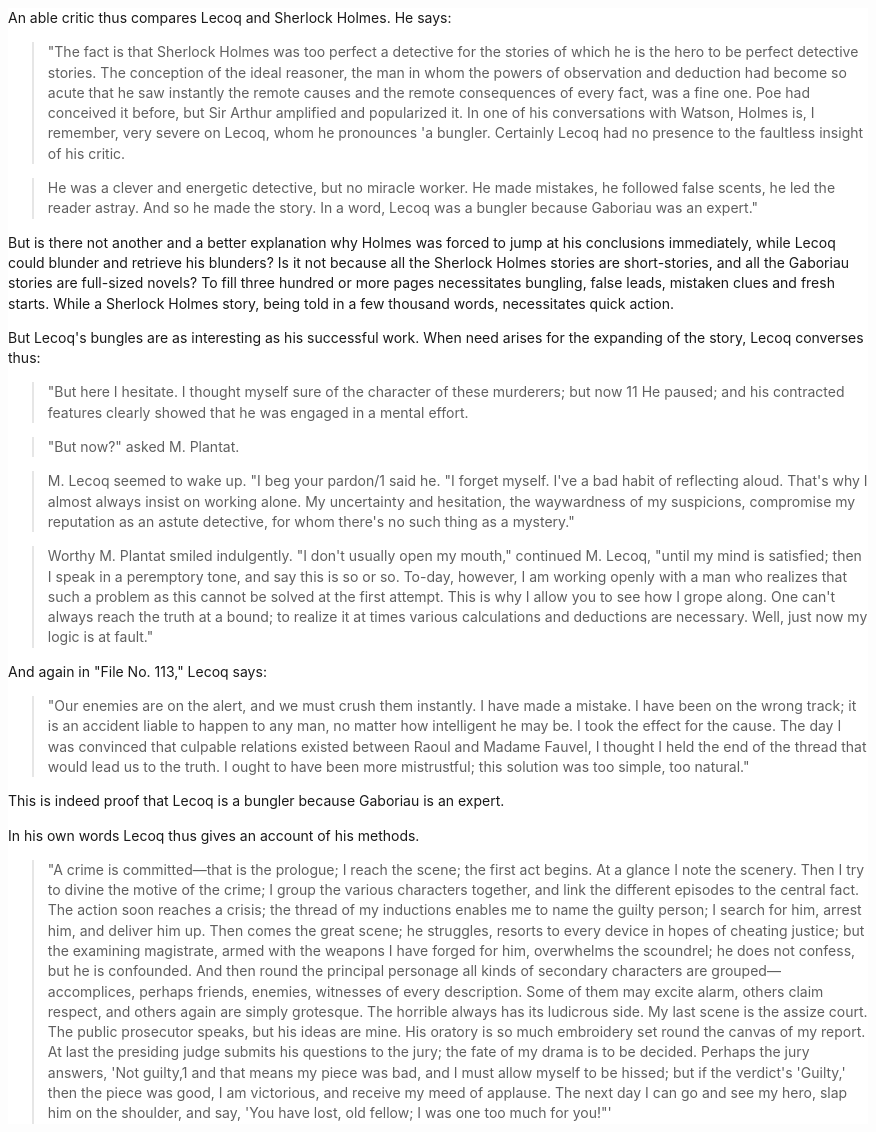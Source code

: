 An able critic thus compares Lecoq and Sherlock Holmes. He says:

>&quot;The fact is that Sherlock Holmes was too perfect a detective for the stories of which he is the hero to be perfect detective stories. The conception of the ideal reasoner, the man in whom the powers of observation and deduction had become so acute that he saw instantly the remote causes and the remote consequences of every fact, was a fine one. Poe had conceived it before, but Sir Arthur amplified and popularized it. In one of his conversations with Watson, Holmes is, I remember, very severe on Lecoq, whom he pronounces &#39;a bungler. Certainly Lecoq had no presence to the faultless insight of his critic.

>He was a clever and energetic detective, but no miracle worker. He made mistakes, he followed false scents, he led the reader astray. And so he made the story. In a word, Lecoq was a bungler because Gaboriau was an expert.&quot;

But is there not another and a better explanation why Holmes was forced to jump at his conclusions immediately, while Lecoq could blunder and retrieve his blunders? Is it not because all the Sherlock Holmes stories are short-stories, and all the Gaboriau stories are full-sized novels? To fill three hundred or more pages necessitates bungling, false leads, mistaken clues and fresh starts. While a Sherlock Holmes story, being told in a few thousand words, necessitates quick action.

But Lecoq&#39;s bungles are as interesting as his successful work. When need arises for the expanding of the story, Lecoq converses thus:

>&quot;But here I hesitate. I thought myself sure of the character of these murderers; but now        11 He paused; and his contracted features clearly showed that he was engaged in a mental effort.

>&quot;But now?&quot; asked M. Plantat.

>M. Lecoq seemed to wake up. &quot;I beg your pardon/1 said he. &quot;I forget myself. I&#39;ve a bad habit of reflecting aloud. That&#39;s why I almost always insist on working alone. My uncertainty and hesitation, the waywardness of my suspicions, compromise my reputation as an astute detective, for whom there&#39;s no such thing as a mystery.&quot;

>Worthy M. Plantat smiled indulgently. &quot;I don&#39;t usually open my mouth,&quot; continued M. Lecoq, &quot;until my mind is satisfied; then I speak in a peremptory tone, and say this is so or so. To-day, however, I am working openly with a man who realizes that such a problem as this cannot be solved at the first attempt. This is why I allow you to see how I grope along. One can&#39;t always reach the truth at a bound; to realize it at times various calculations and deductions are necessary. Well, just now my logic is at fault.&quot;

And again in &quot;File No. 113,&quot; Lecoq says:

>&quot;Our enemies are on the alert, and we must crush them instantly. I have made a mistake. I have been on the wrong track; it is an accident liable to happen to any man, no matter how intelligent he may be. I took the effect for the cause. The day I was convinced that culpable relations existed between Raoul and Madame Fauvel, I thought I held the end of the thread that would lead us to the truth. I ought to have been more mistrustful; this solution was too simple, too natural.&quot;

This is indeed proof that Lecoq is a bungler because Gaboriau is an expert.

In his own words Lecoq thus gives an account of his methods.

>&quot;A crime is committed—that is the prologue; I reach the scene; the first act begins. At a glance I note the scenery. Then I try to divine the motive of the crime; I group the various characters together, and link the different episodes to the central fact. The action soon reaches a crisis; the thread of my inductions enables me to name the guilty person; I search for him, arrest him, and deliver him up. Then comes the great scene; he struggles, resorts to every device in hopes of cheating justice; but the examining magistrate, armed with the weapons I have forged for him, overwhelms the scoundrel; he does not confess, but he is confounded. And then round the principal personage all kinds of secondary characters are grouped—accomplices, perhaps friends, enemies, witnesses of every description. Some of them may excite alarm, others claim respect, and others again are simply grotesque. The horrible always has its ludicrous side. My last scene is the assize court. The public prosecutor speaks, but his ideas are mine. His oratory is so much embroidery set round the canvas of my report. At last the presiding judge submits his questions to the jury; the fate of my drama is to be decided. Perhaps the jury answers, &#39;Not guilty,1 and that means my piece was bad, and I must allow myself to be hissed; but if the verdict&#39;s &#39;Guilty,&#39; then the piece was good, I am victorious, and receive my meed of applause. The next day I can go and see my hero, slap him on the shoulder, and say, &#39;You have lost, old fellow; I was one too much for you!&quot;&#39;
